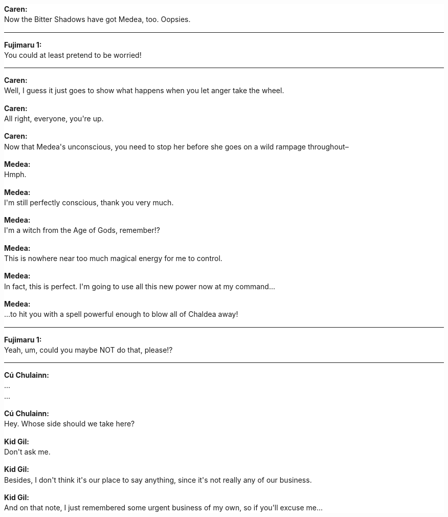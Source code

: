 **Caren:**   
Now the Bitter Shadows have got Medea, too. Oopsies.  
  
---  
  
**Fujimaru 1:**   
You could at least pretend to be worried!  
  
---  
  
**Caren:**   
Well, I guess it just goes to show what happens when you let anger take the wheel.  
  
**Caren:**   
All right, everyone, you're up.  
  
**Caren:**   
Now that Medea's unconscious, you need to stop her before she goes on a wild rampage throughout&ndash;  
  
**Medea:**   
Hmph.  
  
**Medea:**   
I'm still perfectly conscious, thank you very much.  
  
**Medea:**   
I'm a witch from the Age of Gods, remember!?  
  
**Medea:**   
This is nowhere near too much magical energy for me to control.  
  
**Medea:**   
In fact, this is perfect. I'm going to use all this new power now at my command...  
  
**Medea:**   
...to hit you with a spell powerful enough to blow all of Chaldea away!  
  
---  
  
**Fujimaru 1:**   
Yeah, um, could you maybe NOT do that, please!?  
  
---  
  
**Cú Chulainn:**   
...  
...  
  
**Cú Chulainn:**   
Hey. Whose side should we take here?  
  
**Kid Gil:**   
Don't ask me.  
  
**Kid Gil:**   
Besides, I don't think it's our place to say anything, since it's not really any of our business.  
  
**Kid Gil:**   
And on that note, I just remembered some urgent business of my own, so if you'll excuse me...  
  